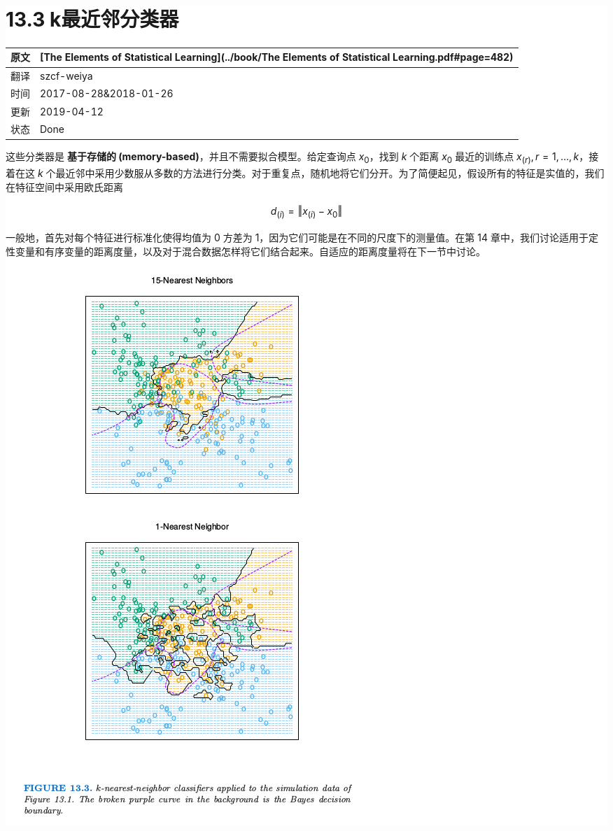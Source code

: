# 13.3 k最近邻分类器

| 原文   | [The Elements of Statistical Learning](../book/The Elements of Statistical Learning.pdf#page=482) |
| ---- | ---------------------------------------- |
| 翻译   | szcf-weiya                               |
| 时间   | 2017-08-28&2018-01-26                               |
|更新|2019-04-12|
|状态 | Done|

这些分类器是 **基于存储的 (memory-based)**，并且不需要拟合模型。给定查询点 $x_0$，找到 $k$ 个距离 $x_0$ 最近的训练点 $x_{(r)}, r=1,\ldots,k$，接着在这 $k$ 个最近邻中采用少数服从多数的方法进行分类。对于重复点，随机地将它们分开。为了简便起见，假设所有的特征是实值的，我们在特征空间中采用欧氏距离

$$
d_{(i)} = \Vert x_{(i)} - x_0\Vert \tag{13.1}
$$

一般地，首先对每个特征进行标准化使得均值为 0 方差为 1，因为它们可能是在不同的尺度下的测量值。在第 14 章中，我们讨论适用于定性变量和有序变量的距离度量，以及对于混合数据怎样将它们结合起来。自适应的距离度量将在下一节中讨论。

![](../img/13/fig13.3.png)
